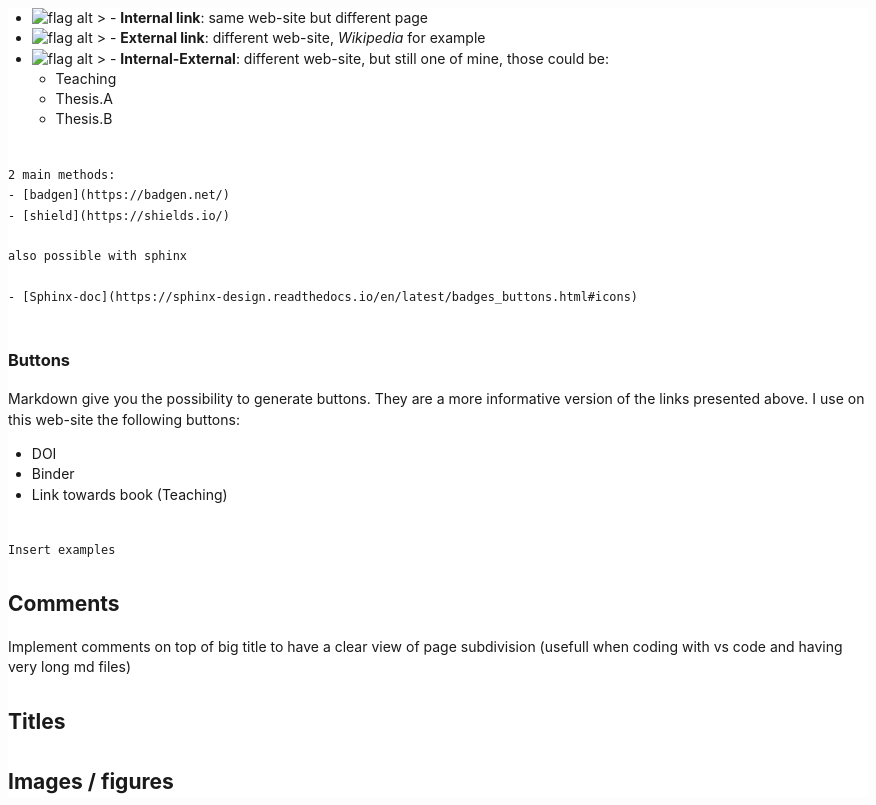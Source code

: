 - ![flag alt >](../../Docs/Svg_icons/links/I_link.png) - **Internal link**: same web-site but different page
- ![flag alt >](../../Docs/Svg_icons/links/E_link.png) - **External link**: different web-site, *Wikipedia* for example
- ![flag alt >](../../Docs/Svg_icons/links/IE_link.png) - **Internal-External**: different web-site, but still one of mine, those could be:
    - Teaching
    - Thesis.A
    - Thesis.B

```{margin}

2 main methods:
- [badgen](https://badgen.net/)
- [shield](https://shields.io/)

also possible with sphinx

- [Sphinx-doc](https://sphinx-design.readthedocs.io/en/latest/badges_buttons.html#icons)


```

### Buttons

Markdown give you the possibility to generate buttons. They are a more informative version of the links presented above. I use on this web-site the following buttons:

- DOI
- Binder
- Link towards book (Teaching)

```{note}

Insert examples

```

## Comments

[/----------------------------------------------------------------------------------------------------------------------------------------------------------------------- Is it a comment ?/]: # 


Implement comments on top of big title to have a clear view of page subdivision (usefull when coding with vs code and having very long md files)



## Titles


## Images / figures


```{image} ../../Docs/Images/JWST_cloud1.jpg 
```
    